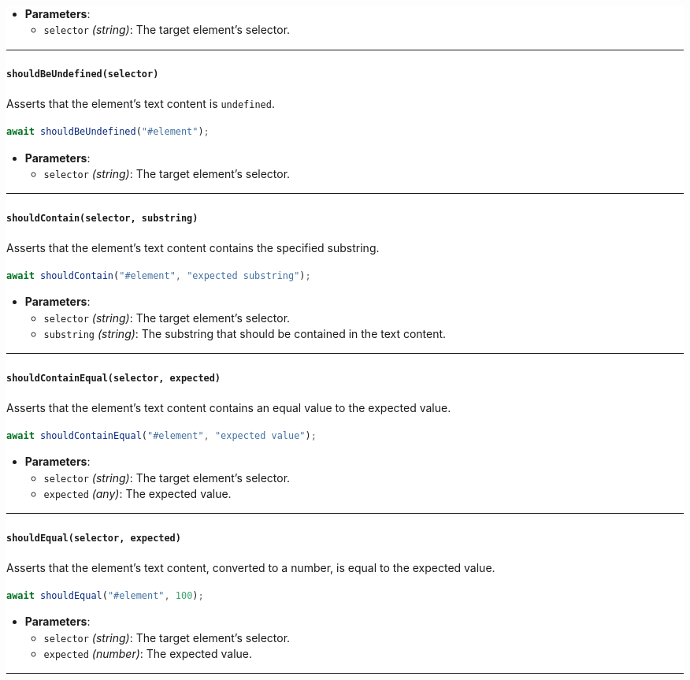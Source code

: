 - **Parameters**:
  - `selector` _(string)_: The target element’s selector.

---

#### `shouldBeUndefined(selector)`

Asserts that the element’s text content is `undefined`.

```javascript
await shouldBeUndefined("#element");
```

- **Parameters**:
  - `selector` _(string)_: The target element’s selector.

---

#### `shouldContain(selector, substring)`

Asserts that the element’s text content contains the specified substring.

```javascript
await shouldContain("#element", "expected substring");
```

- **Parameters**:
  - `selector` _(string)_: The target element’s selector.
  - `substring` _(string)_: The substring that should be contained in the text content.

---

#### `shouldContainEqual(selector, expected)`

Asserts that the element’s text content contains an equal value to the expected value.

```javascript
await shouldContainEqual("#element", "expected value");
```

- **Parameters**:
  - `selector` _(string)_: The target element’s selector.
  - `expected` _(any)_: The expected value.

---

#### `shouldEqual(selector, expected)`

Asserts that the element’s text content, converted to a number, is equal to the expected value.

```javascript
await shouldEqual("#element", 100);
```

- **Parameters**:
  - `selector` _(string)_: The target element’s selector.
  - `expected` _(number)_: The expected value.

---
